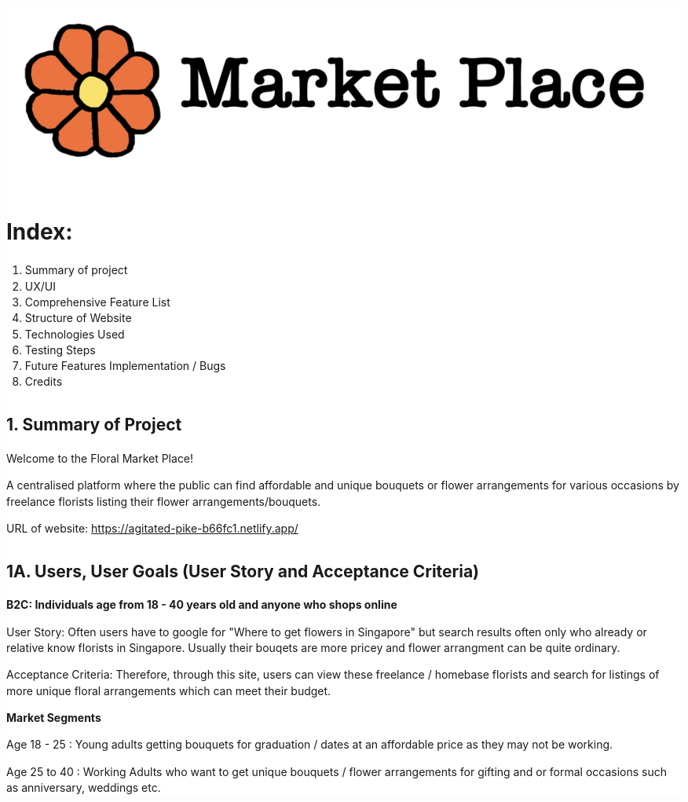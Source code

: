 ![Page Logo](./src/logo.jpg)

# Index:

1. Summary of project
2. UX/UI 
3. Comprehensive Feature List 
4. Structure of Website
5. Technologies Used
6. Testing Steps
7. Future Features Implementation / Bugs
8. Credits

## 1. Summary of Project

Welcome to the Floral Market Place!

A centralised platform where the public can find affordable and unique bouquets or flower arrangements for various occasions by freelance florists listing their flower arrangements/bouquets.

URL of website: https://agitated-pike-b66fc1.netlify.app/

## 1A. Users, User Goals (User Story and Acceptance Criteria)

**B2C: Individuals age from 18 - 40 years old and anyone who shops online**

User Story: Often users have to google for "Where to get flowers in Singapore" but search results often only who already or relative know florists in Singapore. Usually their bouqets are more pricey and flower arrangment can be quite ordinary.

Acceptance Criteria: Therefore, through this site, users can view these freelance / homebase florists and search for listings of more unique floral arrangements which can meet their budget.

**Market Segments**

Age 18 - 25 : Young adults getting bouquets for graduation / dates at an affordable price as they may not be working.

Age 25 to 40 : Working Adults who want to get unique bouquets / flower arrangements for gifting and or formal occasions such as anniversary, weddings etc.
